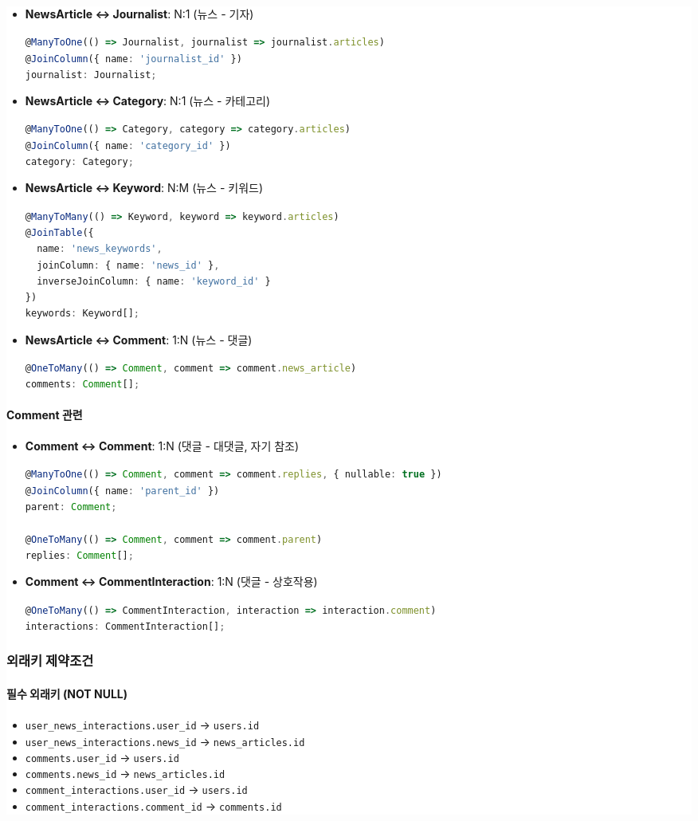 - **NewsArticle ↔ Journalist**: N:1 (뉴스 - 기자)
  ```typescript
  @ManyToOne(() => Journalist, journalist => journalist.articles)
  @JoinColumn({ name: 'journalist_id' })
  journalist: Journalist;
  ```

- **NewsArticle ↔ Category**: N:1 (뉴스 - 카테고리)
  ```typescript
  @ManyToOne(() => Category, category => category.articles)
  @JoinColumn({ name: 'category_id' })
  category: Category;
  ```

- **NewsArticle ↔ Keyword**: N:M (뉴스 - 키워드)
  ```typescript
  @ManyToMany(() => Keyword, keyword => keyword.articles)
  @JoinTable({
    name: 'news_keywords',
    joinColumn: { name: 'news_id' },
    inverseJoinColumn: { name: 'keyword_id' }
  })
  keywords: Keyword[];
  ```

- **NewsArticle ↔ Comment**: 1:N (뉴스 - 댓글)
  ```typescript
  @OneToMany(() => Comment, comment => comment.news_article)
  comments: Comment[];
  ```

#### Comment 관련
- **Comment ↔ Comment**: 1:N (댓글 - 대댓글, 자기 참조)
  ```typescript
  @ManyToOne(() => Comment, comment => comment.replies, { nullable: true })
  @JoinColumn({ name: 'parent_id' })
  parent: Comment;

  @OneToMany(() => Comment, comment => comment.parent)
  replies: Comment[];
  ```

- **Comment ↔ CommentInteraction**: 1:N (댓글 - 상호작용)
  ```typescript
  @OneToMany(() => CommentInteraction, interaction => interaction.comment)
  interactions: CommentInteraction[];
  ```

### 외래키 제약조건

#### 필수 외래키 (NOT NULL)
- `user_news_interactions.user_id` → `users.id`
- `user_news_interactions.news_id` → `news_articles.id`
- `comments.user_id` → `users.id`
- `comments.news_id` → `news_articles.id`
- `comment_interactions.user_id` → `users.id`
- `comment_interactions.comment_id` → `comments.id`
